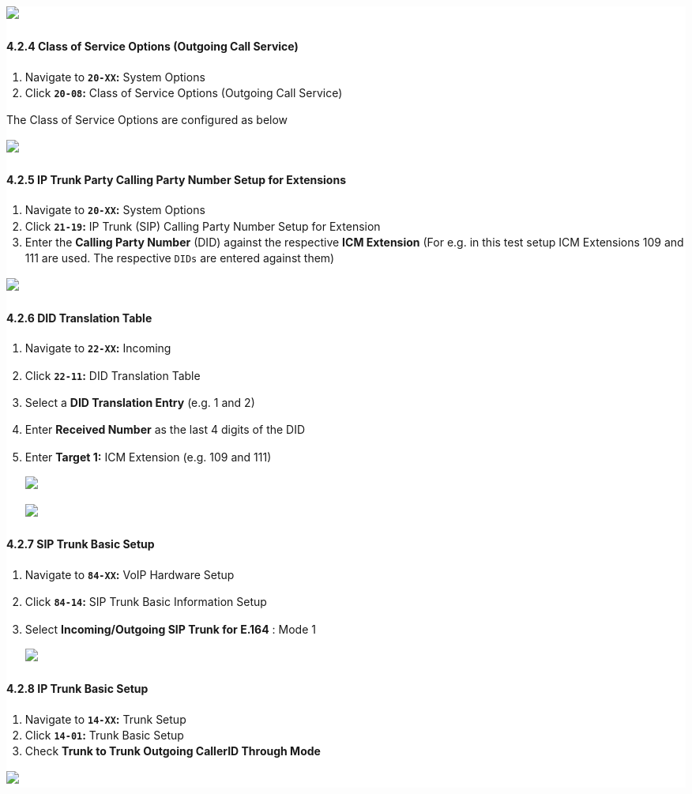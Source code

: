 ![](/images/sip-config/nec-sv9100/nec-sv9100-4.png)


#### 4.2.4 Class of Service Options (Outgoing Call Service)

1. Navigate to **`20-XX`:** System Options
2. Click **`20-08`:** Class of Service Options (Outgoing Call Service)

The Class of Service Options are configured as below

![](/images/sip-config/nec-sv9100/nec-sv9100-5.png)


#### 4.2.5 IP Trunk Party Calling Party Number Setup for Extensions

1. Navigate to **`20-XX`:** System Options
2. Click **`21-19`:** IP Trunk (SIP) Calling Party Number Setup for Extension
3. Enter the **Calling Party Number** (DID) against the respective **ICM Extension** (For e.g. in
    this test setup ICM Extensions 109 and 111 are used. The respective `DIDs` are entered
    against them)

![](/images/sip-config/nec-sv9100/nec-sv9100-6.png)


#### 4.2.6 DID Translation Table

1. Navigate to **`22-XX`:** Incoming
2. Click **`22-11`:** DID Translation Table
3. Select a **DID Translation Entry** (e.g. 1 and 2)
4. Enter **Received Number** as the last 4 digits of the DID
5. Enter **Target 1:** ICM Extension (e.g. 109 and 111)

    ![](/images/sip-config/nec-sv9100/nec-sv9100-7.png)

    ![](/images/sip-config/nec-sv9100/nec-sv9100-8.png)


#### 4.2.7 SIP Trunk Basic Setup

1. Navigate to **`84-XX`:** VoIP Hardware Setup
2. Click **`84-14`:** SIP Trunk Basic Information Setup
3. Select **Incoming/Outgoing SIP Trunk for E.164** : Mode 1

    ![](/images/sip-config/nec-sv9100/nec-sv9100-9.png)


#### 4.2.8 IP Trunk Basic Setup

1. Navigate to **`14-XX`:** Trunk Setup
2. Click **`14-01`:** Trunk Basic Setup
3. Check **Trunk to Trunk Outgoing CallerID Through Mode**

![](/images/sip-config/nec-sv9100/nec-sv9100-10.png)
